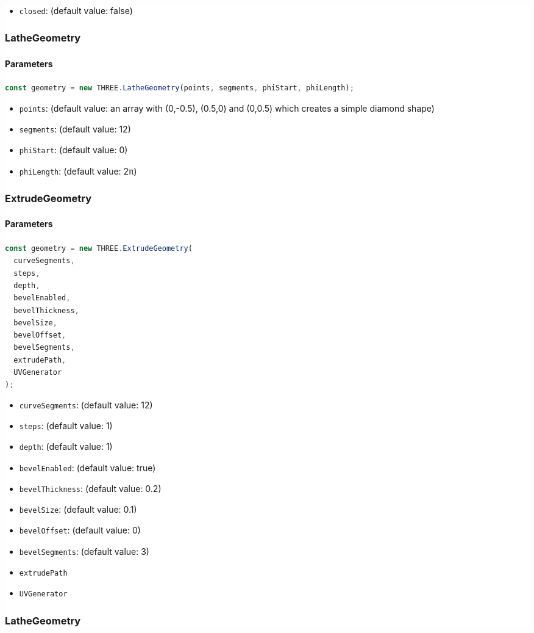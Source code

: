 - `closed`: (default value: false)

### LatheGeometry

#### Parameters

```js
const geometry = new THREE.LatheGeometry(points, segments, phiStart, phiLength);
```

- `points`: (default value: an array with (0,-0.5), (0.5,0) and (0,0.5) which creates a simple diamond shape)

- `segments`: (default value: 12)

- `phiStart`: (default value: 0)

- `phiLength`: (default value: 2π)

### ExtrudeGeometry

#### Parameters

```js
const geometry = new THREE.ExtrudeGeometry(
  curveSegments,
  steps,
  depth,
  bevelEnabled,
  bevelThickness,
  bevelSize,
  bevelOffset,
  bevelSegments,
  extrudePath,
  UVGenerator
);
```

- `curveSegments`: (default value: 12)

- `steps`: (default value: 1)

- `depth`: (default value: 1)

- `bevelEnabled`: (default value: true)

- `bevelThickness`: (default value: 0.2)

- `bevelSize`: (default value: 0.1)

- `bevelOffset`: (default value: 0)

- `bevelSegments`: (default value: 3)

- `extrudePath`

- `UVGenerator`

### LatheGeometry
